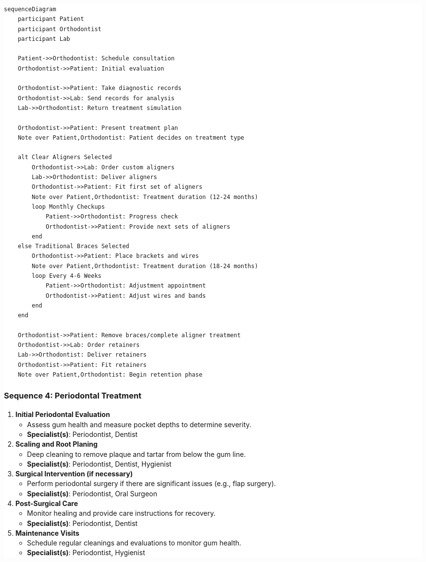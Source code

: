 ```mermaid
sequenceDiagram
    participant Patient
    participant Orthodontist
    participant Lab

    Patient->>Orthodontist: Schedule consultation
    Orthodontist->>Patient: Initial evaluation
    
    Orthodontist->>Patient: Take diagnostic records
    Orthodontist->>Lab: Send records for analysis
    Lab->>Orthodontist: Return treatment simulation
    
    Orthodontist->>Patient: Present treatment plan
    Note over Patient,Orthodontist: Patient decides on treatment type
    
    alt Clear Aligners Selected
        Orthodontist->>Lab: Order custom aligners
        Lab->>Orthodontist: Deliver aligners
        Orthodontist->>Patient: Fit first set of aligners
        Note over Patient,Orthodontist: Treatment duration (12-24 months)
        loop Monthly Checkups
            Patient->>Orthodontist: Progress check
            Orthodontist->>Patient: Provide next sets of aligners
        end
    else Traditional Braces Selected
        Orthodontist->>Patient: Place brackets and wires
        Note over Patient,Orthodontist: Treatment duration (18-24 months)
        loop Every 4-6 Weeks
            Patient->>Orthodontist: Adjustment appointment
            Orthodontist->>Patient: Adjust wires and bands
        end
    end

    Orthodontist->>Patient: Remove braces/complete aligner treatment
    Orthodontist->>Lab: Order retainers
    Lab->>Orthodontist: Deliver retainers
    Orthodontist->>Patient: Fit retainers
    Note over Patient,Orthodontist: Begin retention phase
```

### Sequence 4: Periodontal Treatment
1. **Initial Periodontal Evaluation**
   - Assess gum health and measure pocket depths to determine severity.
   - **Specialist(s)**: Periodontist, Dentist
2. **Scaling and Root Planing**
   - Deep cleaning to remove plaque and tartar from below the gum line.
   - **Specialist(s)**: Periodontist, Dentist, Hygienist
3. **Surgical Intervention (if necessary)**
   - Perform periodontal surgery if there are significant issues (e.g., flap surgery).
   - **Specialist(s)**: Periodontist, Oral Surgeon
4. **Post-Surgical Care**
   - Monitor healing and provide care instructions for recovery.
   - **Specialist(s)**: Periodontist, Dentist
5. **Maintenance Visits**
   - Schedule regular cleanings and evaluations to monitor gum health.
   - **Specialist(s)**: Periodontist, Hygienist
